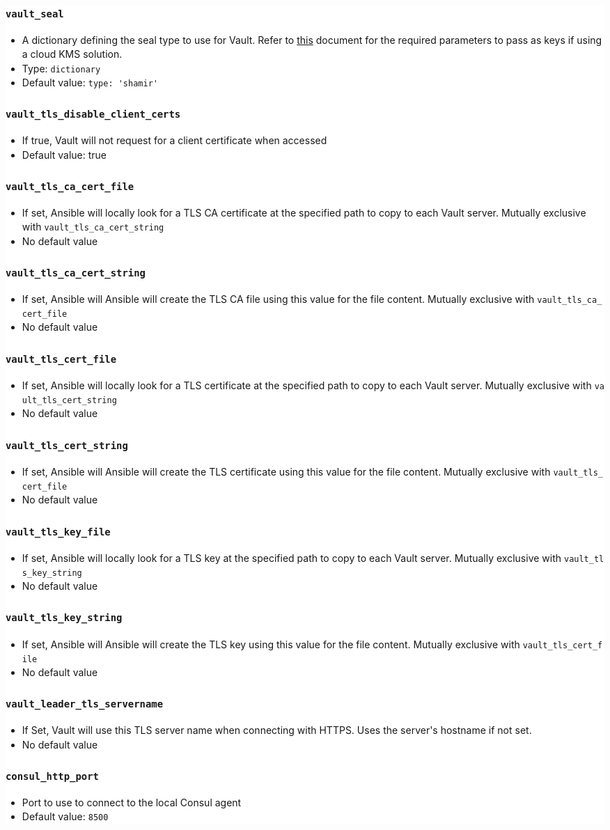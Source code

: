 ### `vault_seal`
- A dictionary defining the seal type to use for Vault. Refer to [this](https://www.vaultproject.io/docs/configuration/seal) document for the required parameters to pass as keys if using a cloud KMS solution.
- Type: `dictionary`
- Default value: `type: 'shamir'`

### `vault_tls_disable_client_certs`
- If true, Vault will not request for a client certificate when accessed
- Default value: true

### `vault_tls_ca_cert_file`
- If set, Ansible will locally look for a TLS CA certificate at the specified path to copy to each Vault server. Mutually exclusive with `vault_tls_ca_cert_string`
- No default value

### `vault_tls_ca_cert_string`
- If set, Ansible will Ansible will create the TLS CA file using this value for the file content. Mutually exclusive with `vault_tls_ca_cert_file`
- No default value

### `vault_tls_cert_file`
- If set, Ansible will locally look for a TLS certificate at the specified path to copy to each Vault server. Mutually exclusive with `vault_tls_cert_string`
- No default value

### `vault_tls_cert_string`
- If set, Ansible will Ansible will create the TLS certificate using this value for the file content. Mutually exclusive with `vault_tls_cert_file`
- No default value

### `vault_tls_key_file`
- If set, Ansible will locally look for a TLS key at the specified path to copy to each Vault server. Mutually exclusive with `vault_tls_key_string`
- No default value

### `vault_tls_key_string`
- If set, Ansible will Ansible will create the TLS key using this value for the file content. Mutually exclusive with `vault_tls_cert_file`
- No default value

### `vault_leader_tls_servername`
- If Set, Vault will use this TLS server name when connecting with HTTPS. Uses the server's hostname if not set.
- No default value

### `consul_http_port`
- Port to use to connect to the local Consul agent
- Default value: `8500`
